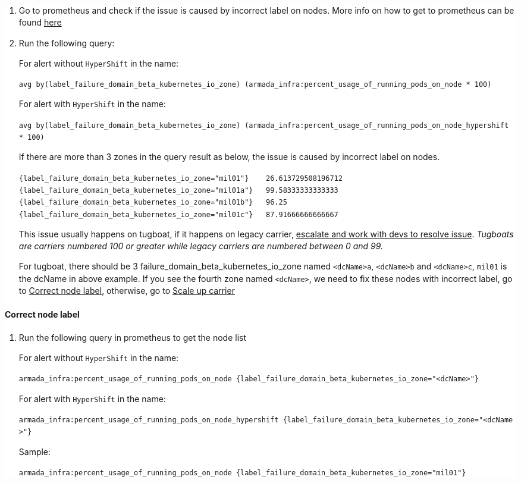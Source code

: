 1. Go to prometheus and check if the issue is caused by incorrect label on nodes. More info on how to get to prometheus can be found [here](./armada-general-debugging-info.html#general-prometheus-usage)

1. Run the following query:
    
    For alert without `HyperShift` in the name:
    ~~~~
    avg by(label_failure_domain_beta_kubernetes_io_zone) (armada_infra:percent_usage_of_running_pods_on_node * 100)
    ~~~~
   
    For alert with `HyperShift` in the name:
    ~~~~
    avg by(label_failure_domain_beta_kubernetes_io_zone) (armada_infra:percent_usage_of_running_pods_on_node_hypershift * 100)
    ~~~~
   
    If there are more than 3 zones in the query result as below, the issue is caused by incorrect label on nodes.

    ~~~~
    {label_failure_domain_beta_kubernetes_io_zone="mil01"}	  26.613729508196712
    {label_failure_domain_beta_kubernetes_io_zone="mil01a"}	  99.58333333333333
    {label_failure_domain_beta_kubernetes_io_zone="mil01b"}	  96.25
    {label_failure_domain_beta_kubernetes_io_zone="mil01c"}	  87.91666666666667
    ~~~~

    This issue usually happens on tugboat, if it happens on legacy carrier, [escalate and work with devs to resolve issue](#escalation-policy). _Tugboats are carriers numbered 100 or greater while legacy carriers are numbered between 0 and 99._

    For tugboat, there should be 3 failure_domain_beta_kubernetes_io_zone named `<dcName>a`, `<dcName>b` and `<dcName>c`, `mil01` is the dcName in above example. If you see the fourth zone named `<dcName>`, we need to fix these nodes with incorrect label, go to [Correct node label](#correct-node-label), otherwise, go to [Scale up carrier](#scale-up-carrier)

#### Correct node label

1. Run the following query in prometheus to get the node list

    For alert without `HyperShift` in the name:
    ~~~~
    armada_infra:percent_usage_of_running_pods_on_node {label_failure_domain_beta_kubernetes_io_zone="<dcName>"}
    ~~~~

    For alert with `HyperShift` in the name:
    ~~~~
    armada_infra:percent_usage_of_running_pods_on_node_hypershift {label_failure_domain_beta_kubernetes_io_zone="<dcName>"}
    ~~~~

    Sample:

    ~~~~
    armada_infra:percent_usage_of_running_pods_on_node {label_failure_domain_beta_kubernetes_io_zone="mil01"}
    ~~~~
